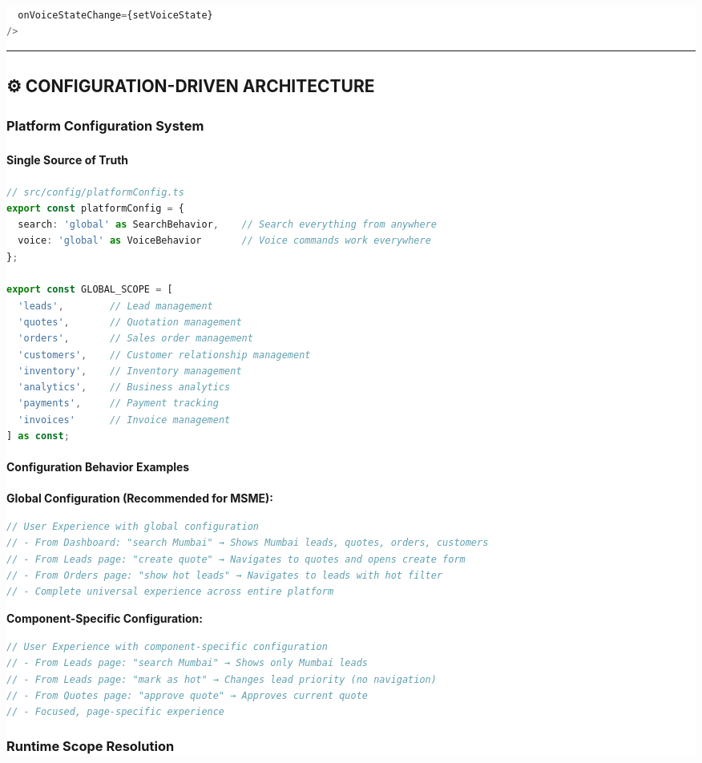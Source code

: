 ```typescript
  onVoiceStateChange={setVoiceState}
/>
```

---

## ⚙️ **CONFIGURATION-DRIVEN ARCHITECTURE**

### **Platform Configuration System**

#### **Single Source of Truth**
```typescript
// src/config/platformConfig.ts
export const platformConfig = {
  search: 'global' as SearchBehavior,    // Search everything from anywhere
  voice: 'global' as VoiceBehavior       // Voice commands work everywhere
};

export const GLOBAL_SCOPE = [
  'leads',        // Lead management
  'quotes',       // Quotation management  
  'orders',       // Sales order management
  'customers',    // Customer relationship management
  'inventory',    // Inventory management
  'analytics',    // Business analytics
  'payments',     // Payment tracking
  'invoices'      // Invoice management
] as const;
```

#### **Configuration Behavior Examples**

**Global Configuration (Recommended for MSME):**
```typescript
// User Experience with global configuration
// - From Dashboard: "search Mumbai" → Shows Mumbai leads, quotes, orders, customers
// - From Leads page: "create quote" → Navigates to quotes and opens create form
// - From Orders page: "show hot leads" → Navigates to leads with hot filter
// - Complete universal experience across entire platform
```

**Component-Specific Configuration:**
```typescript
// User Experience with component-specific configuration
// - From Leads page: "search Mumbai" → Shows only Mumbai leads
// - From Leads page: "mark as hot" → Changes lead priority (no navigation)
// - From Quotes page: "approve quote" → Approves current quote
// - Focused, page-specific experience
```

### **Runtime Scope Resolution**
